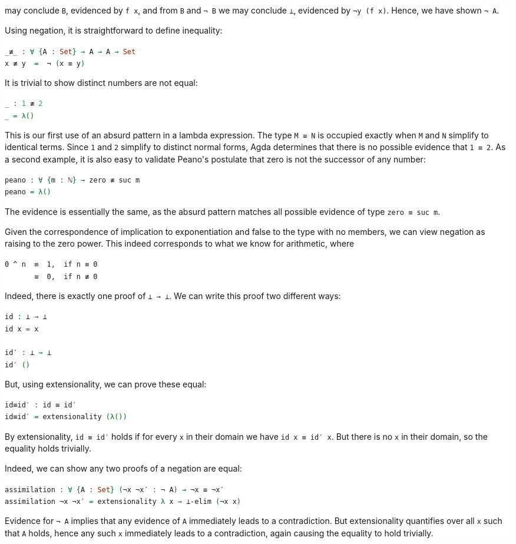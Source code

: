 may conclude `B`, evidenced by `f x`, and from `B` and `¬ B` we may
conclude `⊥`, evidenced by `¬y (f x)`.  Hence, we have shown `¬ A`.

Using negation, it is straightforward to define inequality:
```agda
_≢_ : ∀ {A : Set} → A → A → Set
x ≢ y  =  ¬ (x ≡ y)
```
It is trivial to show distinct numbers are not equal:
```agda
_ : 1 ≢ 2
_ = λ()
```
This is our first use of an absurd pattern in a lambda expression.
The type `M ≡ N` is occupied exactly when `M` and `N` simplify to
identical terms. Since `1` and `2` simplify to distinct normal forms,
Agda determines that there is no possible evidence that `1 ≡ 2`.
As a second example, it is also easy to validate
Peano's postulate that zero is not the successor of any number:
```agda
peano : ∀ {m : ℕ} → zero ≢ suc m
peano = λ()
```
The evidence is essentially the same, as the absurd pattern matches
all possible evidence of type `zero ≡ suc m`.

Given the correspondence of implication to exponentiation and
false to the type with no members, we can view negation as
raising to the zero power.  This indeed corresponds to what
we know for arithmetic, where

    0 ^ n  ≡  1,  if n ≡ 0
           ≡  0,  if n ≢ 0

Indeed, there is exactly one proof of `⊥ → ⊥`.  We can write
this proof two different ways:
```agda
id : ⊥ → ⊥
id x = x

id′ : ⊥ → ⊥
id′ ()
```
But, using extensionality, we can prove these equal:
```agda
id≡id′ : id ≡ id′
id≡id′ = extensionality (λ())
```
By extensionality, `id ≡ id′` holds if for every
`x` in their domain we have `id x ≡ id′ x`. But there
is no `x` in their domain, so the equality holds trivially.

Indeed, we can show any two proofs of a negation are equal:
```agda
assimilation : ∀ {A : Set} (¬x ¬x′ : ¬ A) → ¬x ≡ ¬x′
assimilation ¬x ¬x′ = extensionality λ x → ⊥-elim (¬x x)
```
Evidence for `¬ A` implies that any evidence of `A`
immediately leads to a contradiction.  But extensionality
quantifies over all `x` such that `A` holds, hence any
such `x` immediately leads to a contradiction,
again causing the equality to hold trivially.

